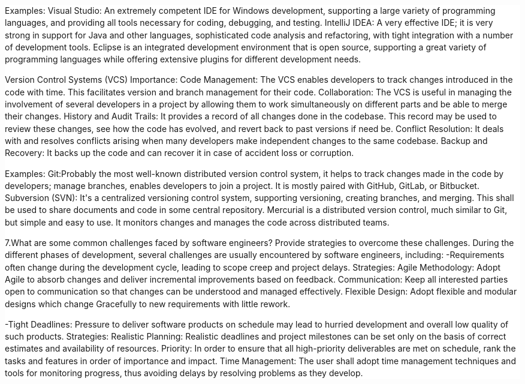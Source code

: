 Examples:
Visual Studio: An extremely competent IDE for Windows development, supporting a large variety of programming languages, and providing all tools necessary for coding, debugging, and testing.
IntelliJ IDEA: A very effective IDE; it is very strong in support for Java and other languages, sophisticated code analysis and refactoring, with tight integration with a number of development tools.
Eclipse is an integrated development environment that is open source, supporting a great variety of programming languages while offering extensive plugins for different development needs.

Version Control Systems (VCS) Importance:
Code Management: The VCS enables developers to track changes introduced in the code with time. This facilitates version and branch management for their code.
Collaboration: The VCS is useful in managing the involvement of several developers in a project by allowing them to work simultaneously on different parts and be able to merge their changes.
History and Audit Trails: It provides a record of all changes done in the codebase. This record may be used to review these changes, see how the code has evolved, and revert back to past versions if need be. 
Conflict Resolution: It deals with and resolves conflicts arising when many developers make independent changes to the same codebase. 
Backup and Recovery: It backs up the code and can recover it in case of accident loss or corruption. 

Examples:
Git:Probably the most well-known distributed version control system, it helps to track changes made in the code by developers; manage branches, enables developers to join a project. It is mostly paired with GitHub, GitLab, or Bitbucket. 
Subversion (SVN): It's a centralized versioning control system, supporting versioning, creating branches, and merging. This shall be used to share documents and code in some central repository.
Mercurial is a distributed version control, much similar to Git, but simple and easy to use. It monitors changes and manages the code across distributed teams.

7.What are some common challenges faced by software engineers? Provide strategies to overcome these challenges.
During the different phases of development, several challenges are usually encountered by software engineers, including:
-Requirements often change during the development cycle, leading to scope creep and project delays.
  Strategies:
  Agile Methodology: Adopt Agile to absorb changes and deliver incremental improvements based on feedback.
  Communication: Keep all interested parties open to communication so that changes can be understood and managed effectively.
  Flexible Design: Adopt flexible and modular designs which change Gracefully to new requirements with little rework.

-Tight Deadlines: Pressure to deliver software products on schedule may lead to hurried development and overall low quality of such products.
  Strategies:
  Realistic Planning: Realistic deadlines and project milestones can be set only on the basis of correct estimates and availability of resources.
  Priority: In order to ensure that all high-priority deliverables are met on schedule, rank the tasks and features in order of importance and impact.
  Time Management: The user shall adopt time management techniques and tools for monitoring progress, thus avoiding delays by resolving problems as they develop.
